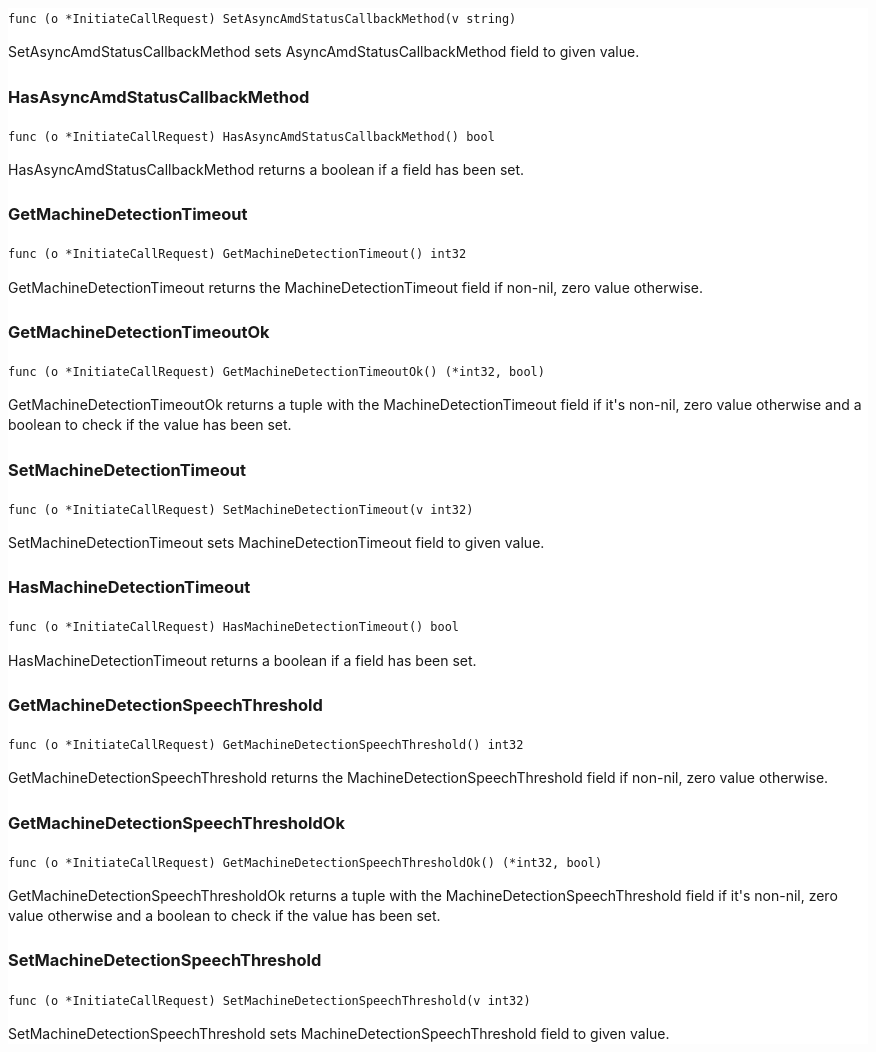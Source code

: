 `func (o *InitiateCallRequest) SetAsyncAmdStatusCallbackMethod(v string)`

SetAsyncAmdStatusCallbackMethod sets AsyncAmdStatusCallbackMethod field to given value.

### HasAsyncAmdStatusCallbackMethod

`func (o *InitiateCallRequest) HasAsyncAmdStatusCallbackMethod() bool`

HasAsyncAmdStatusCallbackMethod returns a boolean if a field has been set.

### GetMachineDetectionTimeout

`func (o *InitiateCallRequest) GetMachineDetectionTimeout() int32`

GetMachineDetectionTimeout returns the MachineDetectionTimeout field if non-nil, zero value otherwise.

### GetMachineDetectionTimeoutOk

`func (o *InitiateCallRequest) GetMachineDetectionTimeoutOk() (*int32, bool)`

GetMachineDetectionTimeoutOk returns a tuple with the MachineDetectionTimeout field if it's non-nil, zero value otherwise
and a boolean to check if the value has been set.

### SetMachineDetectionTimeout

`func (o *InitiateCallRequest) SetMachineDetectionTimeout(v int32)`

SetMachineDetectionTimeout sets MachineDetectionTimeout field to given value.

### HasMachineDetectionTimeout

`func (o *InitiateCallRequest) HasMachineDetectionTimeout() bool`

HasMachineDetectionTimeout returns a boolean if a field has been set.

### GetMachineDetectionSpeechThreshold

`func (o *InitiateCallRequest) GetMachineDetectionSpeechThreshold() int32`

GetMachineDetectionSpeechThreshold returns the MachineDetectionSpeechThreshold field if non-nil, zero value otherwise.

### GetMachineDetectionSpeechThresholdOk

`func (o *InitiateCallRequest) GetMachineDetectionSpeechThresholdOk() (*int32, bool)`

GetMachineDetectionSpeechThresholdOk returns a tuple with the MachineDetectionSpeechThreshold field if it's non-nil, zero value otherwise
and a boolean to check if the value has been set.

### SetMachineDetectionSpeechThreshold

`func (o *InitiateCallRequest) SetMachineDetectionSpeechThreshold(v int32)`

SetMachineDetectionSpeechThreshold sets MachineDetectionSpeechThreshold field to given value.
